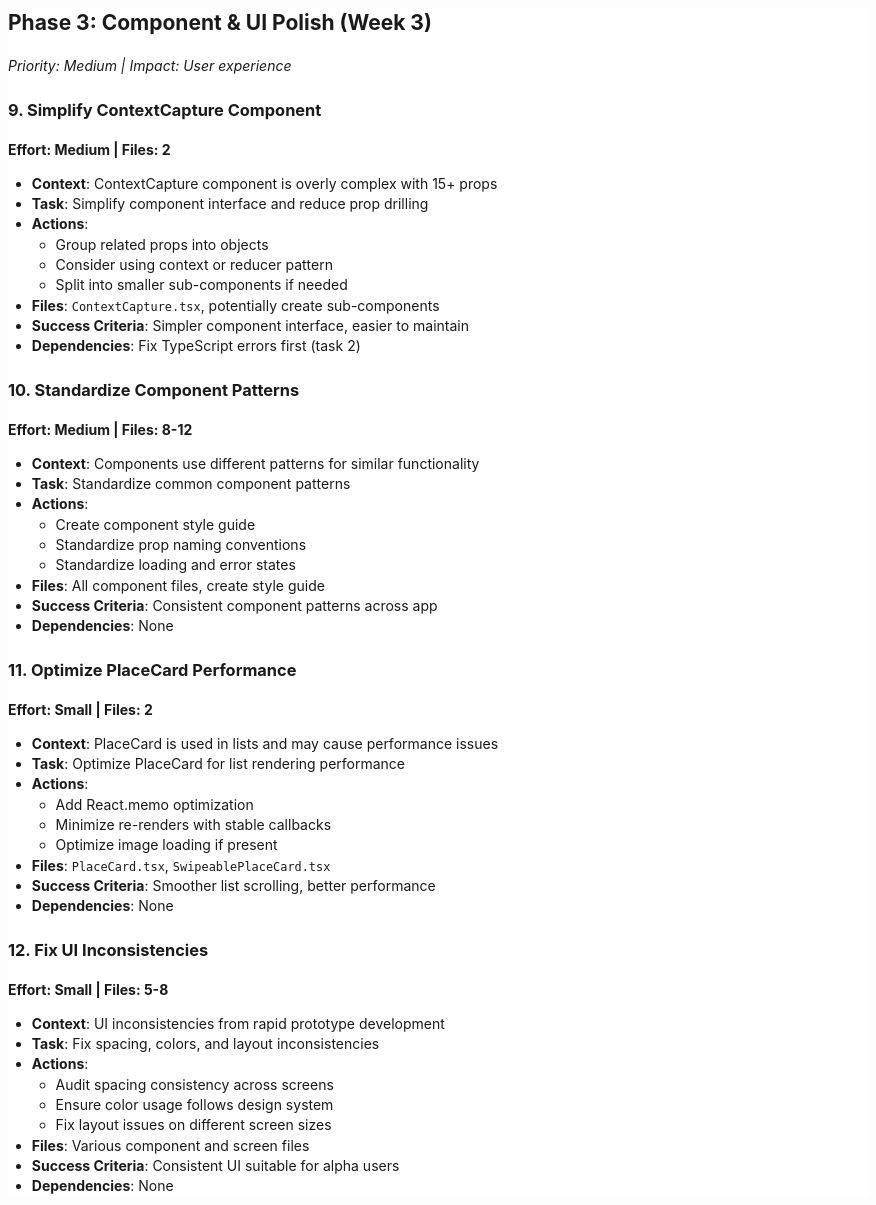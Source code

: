 ## Phase 3: Component & UI Polish (Week 3)
*Priority: Medium | Impact: User experience*

### 9. Simplify ContextCapture Component
**Effort: Medium | Files: 2**
- **Context**: ContextCapture component is overly complex with 15+ props
- **Task**: Simplify component interface and reduce prop drilling
- **Actions**:
  - Group related props into objects
  - Consider using context or reducer pattern
  - Split into smaller sub-components if needed
- **Files**: `ContextCapture.tsx`, potentially create sub-components
- **Success Criteria**: Simpler component interface, easier to maintain
- **Dependencies**: Fix TypeScript errors first (task 2)

### 10. Standardize Component Patterns
**Effort: Medium | Files: 8-12**
- **Context**: Components use different patterns for similar functionality
- **Task**: Standardize common component patterns
- **Actions**:
  - Create component style guide
  - Standardize prop naming conventions
  - Standardize loading and error states
- **Files**: All component files, create style guide
- **Success Criteria**: Consistent component patterns across app
- **Dependencies**: None

### 11. Optimize PlaceCard Performance
**Effort: Small | Files: 2**
- **Context**: PlaceCard is used in lists and may cause performance issues
- **Task**: Optimize PlaceCard for list rendering performance
- **Actions**:
  - Add React.memo optimization
  - Minimize re-renders with stable callbacks
  - Optimize image loading if present
- **Files**: `PlaceCard.tsx`, `SwipeablePlaceCard.tsx`
- **Success Criteria**: Smoother list scrolling, better performance
- **Dependencies**: None

### 12. Fix UI Inconsistencies
**Effort: Small | Files: 5-8**
- **Context**: UI inconsistencies from rapid prototype development
- **Task**: Fix spacing, colors, and layout inconsistencies
- **Actions**:
  - Audit spacing consistency across screens
  - Ensure color usage follows design system
  - Fix layout issues on different screen sizes
- **Files**: Various component and screen files
- **Success Criteria**: Consistent UI suitable for alpha users
- **Dependencies**: None
